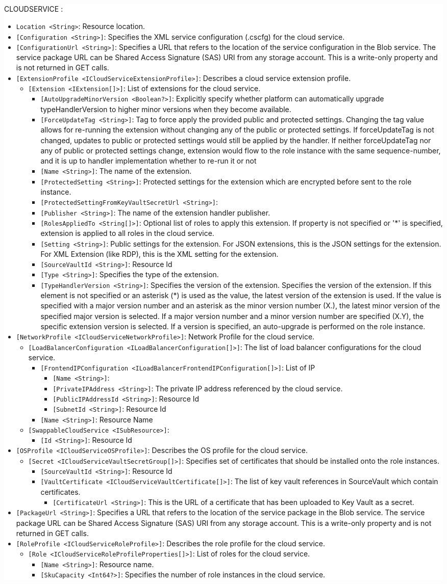 
CLOUDSERVICE <CloudService>: 
  - `Location <String>`: Resource location.
  - `[Configuration <String>]`: Specifies the XML service configuration (.cscfg) for the cloud service.
  - `[ConfigurationUrl <String>]`: Specifies a URL that refers to the location of the service configuration in the Blob service. The service package URL  can be Shared Access Signature (SAS) URI from any storage account.         This is a write-only property and is not returned in GET calls.
  - `[ExtensionProfile <ICloudServiceExtensionProfile>]`: Describes a cloud service extension profile.
    - `[Extension <IExtension[]>]`: List of extensions for the cloud service.
      - `[AutoUpgradeMinorVersion <Boolean?>]`: Explicitly specify whether platform can automatically upgrade typeHandlerVersion to higher minor versions when they become available.
      - `[ForceUpdateTag <String>]`: Tag to force apply the provided public and protected settings.         Changing the tag value allows for re-running the extension without changing any of the public or protected settings.         If forceUpdateTag is not changed, updates to public or protected settings would still be applied by the handler.         If neither forceUpdateTag nor any of public or protected settings change, extension would flow to the role instance with the same sequence-number, and         it is up to handler implementation whether to re-run it or not
      - `[Name <String>]`: The name of the extension.
      - `[ProtectedSetting <String>]`: Protected settings for the extension which are encrypted before sent to the role instance.
      - `[ProtectedSettingFromKeyVaultSecretUrl <String>]`: 
      - `[Publisher <String>]`: The name of the extension handler publisher.
      - `[RolesAppliedTo <String[]>]`: Optional list of roles to apply this extension. If property is not specified or '*' is specified, extension is applied to all roles in the cloud service.
      - `[Setting <String>]`: Public settings for the extension. For JSON extensions, this is the JSON settings for the extension. For XML Extension (like RDP), this is the XML setting for the extension.
      - `[SourceVaultId <String>]`: Resource Id
      - `[Type <String>]`: Specifies the type of the extension.
      - `[TypeHandlerVersion <String>]`: Specifies the version of the extension. Specifies the version of the extension. If this element is not specified or an asterisk (*) is used as the value, the latest version of the extension is used. If the value is specified with a major version number and an asterisk as the minor version number (X.), the latest minor version of the specified major version is selected. If a major version number and a minor version number are specified (X.Y), the specific extension version is selected. If a version is specified, an auto-upgrade is performed on the role instance.
  - `[NetworkProfile <ICloudServiceNetworkProfile>]`: Network Profile for the cloud service.
    - `[LoadBalancerConfiguration <ILoadBalancerConfiguration[]>]`: The list of load balancer configurations for the cloud service.
      - `[FrontendIPConfiguration <ILoadBalancerFrontendIPConfiguration[]>]`: List of IP
        - `[Name <String>]`: 
        - `[PrivateIPAddress <String>]`: The private IP address referenced by the cloud service.
        - `[PublicIPAddressId <String>]`: Resource Id
        - `[SubnetId <String>]`: Resource Id
      - `[Name <String>]`: Resource Name
    - `[SwappableCloudService <ISubResource>]`: 
      - `[Id <String>]`: Resource Id
  - `[OSProfile <ICloudServiceOSProfile>]`: Describes the OS profile for the cloud service.
    - `[Secret <ICloudServiceVaultSecretGroup[]>]`: Specifies set of certificates that should be installed onto the role instances.
      - `[SourceVaultId <String>]`: Resource Id
      - `[VaultCertificate <ICloudServiceVaultCertificate[]>]`: The list of key vault references in SourceVault which contain certificates.
        - `[CertificateUrl <String>]`: This is the URL of a certificate that has been uploaded to Key Vault as a secret.
  - `[PackageUrl <String>]`: Specifies a URL that refers to the location of the service package in the Blob service. The service package URL can be Shared Access Signature (SAS) URI from any storage account.         This is a write-only property and is not returned in GET calls.
  - `[RoleProfile <ICloudServiceRoleProfile>]`: Describes the role profile for the cloud service.
    - `[Role <ICloudServiceRoleProfileProperties[]>]`: List of roles for the cloud service.
      - `[Name <String>]`: Resource name.
      - `[SkuCapacity <Int64?>]`: Specifies the number of role instances in the cloud service.